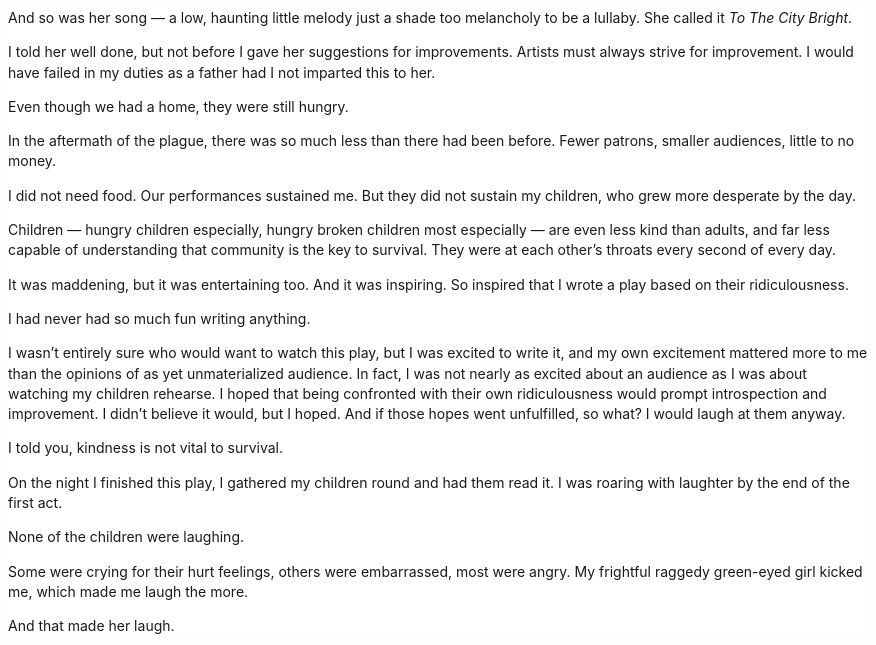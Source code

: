 

And so was her song — a low, haunting little melody just a shade too melancholy to be a lullaby. She called it *To The City Bright*.



I told her well done, but not before I gave her suggestions for improvements. Artists must always strive for improvement. I would have failed in my duties as a father had I not imparted this to her.



Even though we had a home, they were still hungry.



In the aftermath of the plague, there was so much less than there had been before. Fewer patrons, smaller audiences, little to no money.



I did not need food. Our performances sustained me. But they did not sustain my children, who grew more desperate by the day.



Children — hungry children especially, hungry broken children most especially — are even less kind than adults, and far less capable of understanding that community is the key to survival. They were at each other’s throats every second of every day. 



It was maddening, but it was entertaining too. And it was inspiring. So inspired that I wrote a play based on their ridiculousness. 



I had never had so much fun writing anything.



I wasn’t entirely sure who would want to watch this play, but I was excited to write it, and my own excitement mattered more to me than the opinions of as yet unmaterialized audience. In fact, I was not nearly as excited about an audience as I was about watching my children rehearse. I hoped that being confronted with their own ridiculousness would prompt introspection and improvement. I didn’t believe it would, but I hoped. And if those hopes went unfulfilled, so what? I would laugh at them anyway.



I told you, kindness is not vital to survival.



On the night I finished this play, I gathered my children round and had them read it. I was roaring with laughter by the end of the first act.



None of the children were laughing.



Some were crying for their hurt feelings, others were embarrassed, most were angry. My frightful raggedy green-eyed girl kicked me, which made me laugh the more.



And that made her laugh.
